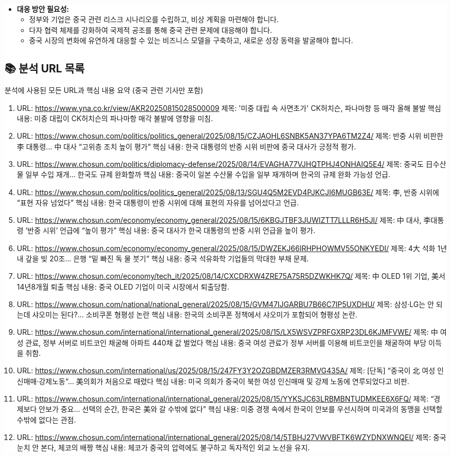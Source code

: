 - **대응 방안 필요성:**
    *   정부와 기업은 중국 관련 리스크 시나리오를 수립하고, 비상 계획을 마련해야 합니다.
    *   다자 협력 체제를 강화하여 국제적 공조를 통해 중국 관련 문제에 대응해야 합니다.
    *   중국 시장의 변화에 유연하게 대응할 수 있는 비즈니스 모델을 구축하고, 새로운 성장 동력을 발굴해야 합니다.

## 📚 분석 URL 목록
분석에 사용된 모든 URL과 핵심 내용 요약 (중국 관련 기사만 포함)

1.  URL: https://www.yna.co.kr/view/AKR20250815028500009
    제목: '미중 대립 속 사면초가' CK허치슨, 파나마항 등 매각 올해 불발
    핵심 내용: 미중 대립이 CK허치슨의 파나마항 매각 불발에 영향을 미침.

2.  URL: https://www.chosun.com/politics/politics_general/2025/08/15/CZJAOHL6SNBK5AN37YPA6TM2Z4/
    제목: 반중 시위 비판한 李 대통령... 中 대사 “고위층 조치 높이 평가”
    핵심 내용: 한국 대통령의 반중 시위 비판에 중국 대사가 긍정적 평가.

3.  URL: https://www.chosun.com/politics/diplomacy-defense/2025/08/14/EVAGHA77VJHQTPHJ4ONHAIQ5E4/
    제목: 중국도 日수산물 일부 수입 재개… 한국도 규제 완화할까
    핵심 내용: 중국이 일본 수산물 수입을 일부 재개하며 한국의 규제 완화 가능성 언급.

4.  URL: https://www.chosun.com/politics/politics_general/2025/08/13/SGU4Q5M2EVD4PJKCJI6MUGB63E/
    제목: 李, 반중 시위에 “표현 자유 넘었다”
    핵심 내용: 한국 대통령이 반중 시위에 대해 표현의 자유를 넘어섰다고 언급.

5.  URL: https://www.chosun.com/economy/economy_general/2025/08/15/6KBGJTBF3JUWIZTT7LLLR6H5JI/
    제목: 中 대사, 李대통령 ‘반중 시위’ 언급에 “높이 평가”
    핵심 내용: 중국 대사가 한국 대통령의 반중 시위 언급을 높이 평가.

6.  URL: https://www.chosun.com/economy/economy_general/2025/08/15/DWZEKJ66IRHPHOWMV55ONKYEDI/
    제목: 4大 석화 1년내 갚을 빚 20조… 은행 “밑 빠진 독 물 붓기”
    핵심 내용: 중국 석유화학 기업들의 막대한 부채 문제.

7.  URL: https://www.chosun.com/economy/tech_it/2025/08/14/CXCDRXW4ZRE75A75R5DZWKHK7Q/
    제목: 中 OLED 1위 기업, 美서 14년8개월 퇴출
    핵심 내용: 중국 OLED 기업이 미국 시장에서 퇴출당함.

8.  URL: https://www.chosun.com/national/national_general/2025/08/15/GVM47IJGARBU7B66C7IP5UXDHU/
    제목: 삼성·LG는 안 되는데 샤오미는 된다?… 소비쿠폰 형평성 논란
    핵심 내용: 한국의 소비쿠폰 정책에서 샤오미가 포함되어 형평성 논란.

9.  URL: https://www.chosun.com/international/international_general/2025/08/15/LX5WSVZPRFGXRP23DL6KJMFVWE/
    제목: 中 여성 관료, 정부 서버로 비트코인 채굴해 아파트 440채 값 벌었다
    핵심 내용: 중국 여성 관료가 정부 서버를 이용해 비트코인을 채굴하여 부당 이득을 취함.

10. URL: https://www.chosun.com/international/us/2025/08/15/247FY3Y2OZGBDMZER3RMVG435A/
    제목: [단독] “중국이 北 여성 인신매매·강제노동“… 美의회가 처음으로 때렸다
    핵심 내용: 미국 의회가 중국이 북한 여성 인신매매 및 강제 노동에 연루되었다고 비판.

11. URL: https://www.chosun.com/international/international_general/2025/08/15/YYKSJC63LRBMBNTUDMKEE6X6FQ/
    제목: “경제보다 안보가 중요… 선택의 순간, 한국은 美와 갈 수밖에 없다”
    핵심 내용: 미중 경쟁 속에서 한국이 안보를 우선시하며 미국과의 동맹을 선택할 수밖에 없다는 관점.

12. URL: https://www.chosun.com/international/international_general/2025/08/14/5TBHJ27VWVBFTK6WZYDNXWNQEI/
    제목: 중국 눈치 안 본다, 체코의 배짱
    핵심 내용: 체코가 중국의 압력에도 불구하고 독자적인 외교 노선을 유지.
